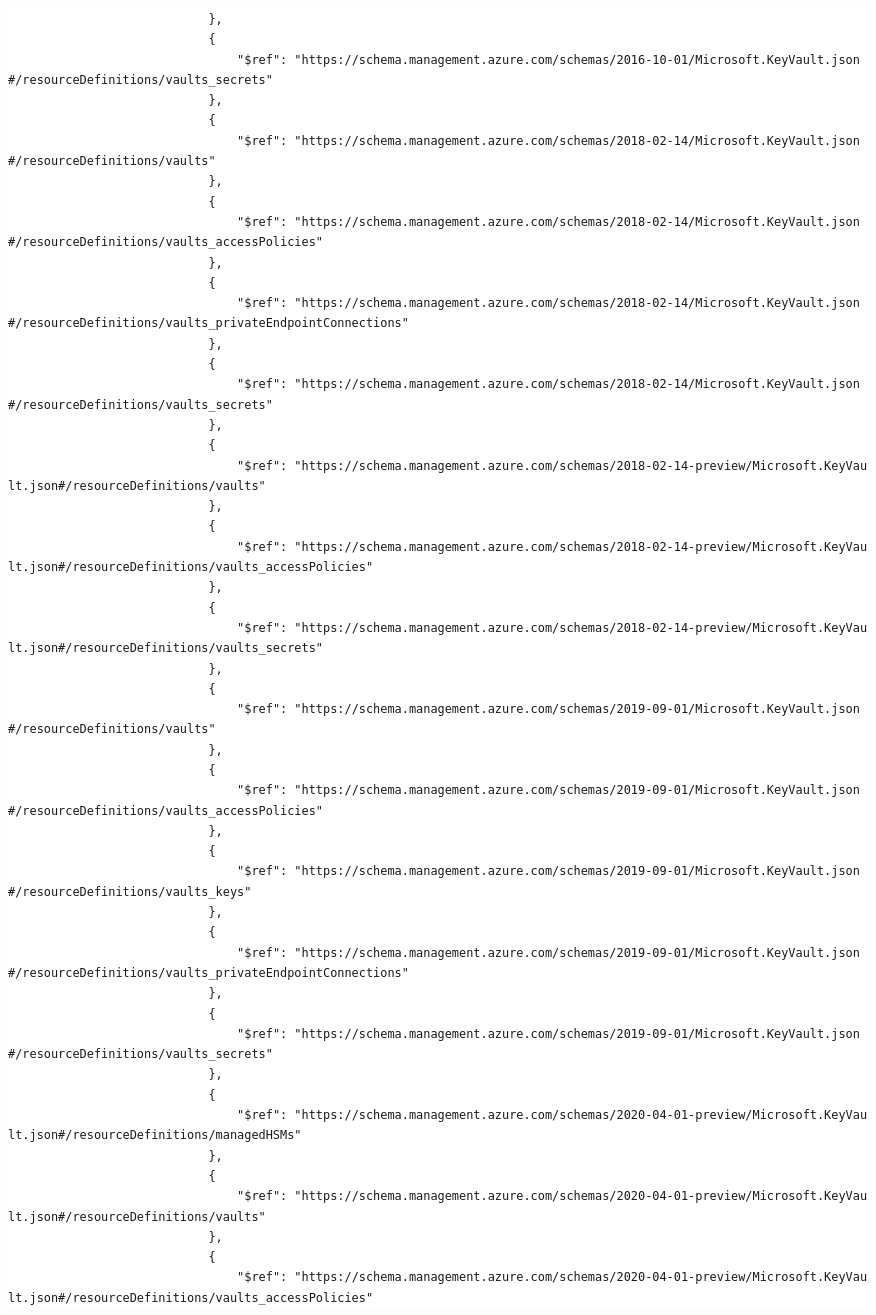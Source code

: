                                 },
                                {
                                    "$ref": "https://schema.management.azure.com/schemas/2016-10-01/Microsoft.KeyVault.json#/resourceDefinitions/vaults_secrets"
                                },
                                {
                                    "$ref": "https://schema.management.azure.com/schemas/2018-02-14/Microsoft.KeyVault.json#/resourceDefinitions/vaults"
                                },
                                {
                                    "$ref": "https://schema.management.azure.com/schemas/2018-02-14/Microsoft.KeyVault.json#/resourceDefinitions/vaults_accessPolicies"
                                },
                                {
                                    "$ref": "https://schema.management.azure.com/schemas/2018-02-14/Microsoft.KeyVault.json#/resourceDefinitions/vaults_privateEndpointConnections"
                                },
                                {
                                    "$ref": "https://schema.management.azure.com/schemas/2018-02-14/Microsoft.KeyVault.json#/resourceDefinitions/vaults_secrets"
                                },
                                {
                                    "$ref": "https://schema.management.azure.com/schemas/2018-02-14-preview/Microsoft.KeyVault.json#/resourceDefinitions/vaults"
                                },
                                {
                                    "$ref": "https://schema.management.azure.com/schemas/2018-02-14-preview/Microsoft.KeyVault.json#/resourceDefinitions/vaults_accessPolicies"
                                },
                                {
                                    "$ref": "https://schema.management.azure.com/schemas/2018-02-14-preview/Microsoft.KeyVault.json#/resourceDefinitions/vaults_secrets"
                                },
                                {
                                    "$ref": "https://schema.management.azure.com/schemas/2019-09-01/Microsoft.KeyVault.json#/resourceDefinitions/vaults"
                                },
                                {
                                    "$ref": "https://schema.management.azure.com/schemas/2019-09-01/Microsoft.KeyVault.json#/resourceDefinitions/vaults_accessPolicies"
                                },
                                {
                                    "$ref": "https://schema.management.azure.com/schemas/2019-09-01/Microsoft.KeyVault.json#/resourceDefinitions/vaults_keys"
                                },
                                {
                                    "$ref": "https://schema.management.azure.com/schemas/2019-09-01/Microsoft.KeyVault.json#/resourceDefinitions/vaults_privateEndpointConnections"
                                },
                                {
                                    "$ref": "https://schema.management.azure.com/schemas/2019-09-01/Microsoft.KeyVault.json#/resourceDefinitions/vaults_secrets"
                                },
                                {
                                    "$ref": "https://schema.management.azure.com/schemas/2020-04-01-preview/Microsoft.KeyVault.json#/resourceDefinitions/managedHSMs"
                                },
                                {
                                    "$ref": "https://schema.management.azure.com/schemas/2020-04-01-preview/Microsoft.KeyVault.json#/resourceDefinitions/vaults"
                                },
                                {
                                    "$ref": "https://schema.management.azure.com/schemas/2020-04-01-preview/Microsoft.KeyVault.json#/resourceDefinitions/vaults_accessPolicies"